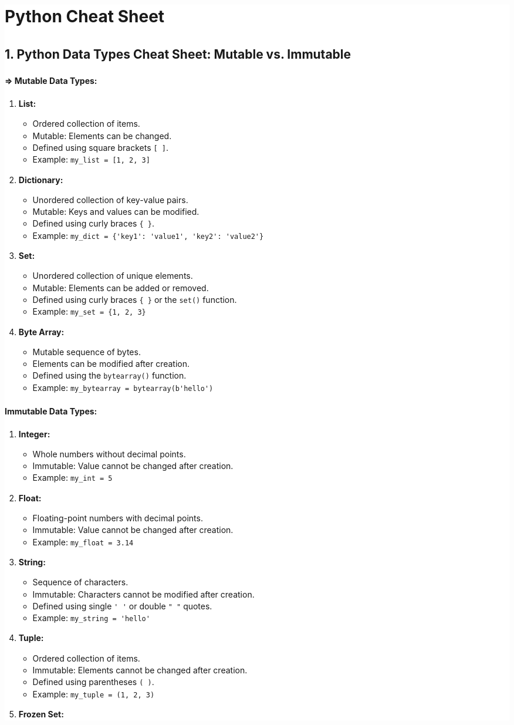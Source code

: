 # Python Cheat Sheet

## 1. Python Data Types Cheat Sheet: Mutable vs. Immutable

#### => Mutable Data Types:

1. **List:**

   - Ordered collection of items.
   - Mutable: Elements can be changed.
   - Defined using square brackets `[ ]`.
   - Example: `my_list = [1, 2, 3]`
2. **Dictionary:**

   - Unordered collection of key-value pairs.
   - Mutable: Keys and values can be modified.
   - Defined using curly braces `{ }`.
   - Example: `my_dict = {'key1': 'value1', 'key2': 'value2'}`
3. **Set:**

   - Unordered collection of unique elements.
   - Mutable: Elements can be added or removed.
   - Defined using curly braces `{ }` or the `set()` function.
   - Example: `my_set = {1, 2, 3}`
4. **Byte Array:**

   - Mutable sequence of bytes.
   - Elements can be modified after creation.
   - Defined using the `bytearray()` function.
   - Example: `my_bytearray = bytearray(b'hello')`

#### Immutable Data Types:

1. **Integer:**

   - Whole numbers without decimal points.
   - Immutable: Value cannot be changed after creation.
   - Example: `my_int = 5`
2. **Float:**

   - Floating-point numbers with decimal points.
   - Immutable: Value cannot be changed after creation.
   - Example: `my_float = 3.14`
3. **String:**

   - Sequence of characters.
   - Immutable: Characters cannot be modified after creation.
   - Defined using single `' '` or double `" "` quotes.
   - Example: `my_string = 'hello'`
4. **Tuple:**

   - Ordered collection of items.
   - Immutable: Elements cannot be changed after creation.
   - Defined using parentheses `( )`.
   - Example: `my_tuple = (1, 2, 3)`
5. **Frozen Set:**

